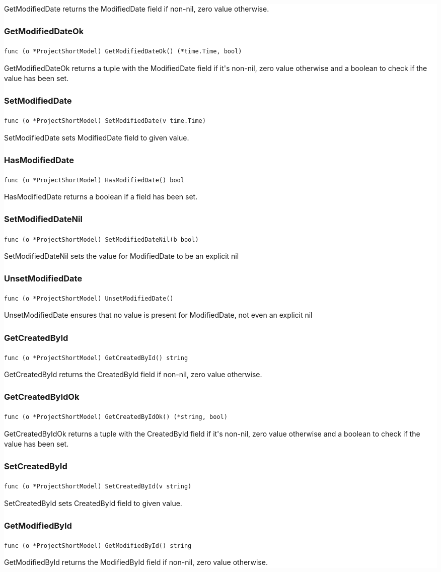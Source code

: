 GetModifiedDate returns the ModifiedDate field if non-nil, zero value otherwise.

### GetModifiedDateOk

`func (o *ProjectShortModel) GetModifiedDateOk() (*time.Time, bool)`

GetModifiedDateOk returns a tuple with the ModifiedDate field if it's non-nil, zero value otherwise
and a boolean to check if the value has been set.

### SetModifiedDate

`func (o *ProjectShortModel) SetModifiedDate(v time.Time)`

SetModifiedDate sets ModifiedDate field to given value.

### HasModifiedDate

`func (o *ProjectShortModel) HasModifiedDate() bool`

HasModifiedDate returns a boolean if a field has been set.

### SetModifiedDateNil

`func (o *ProjectShortModel) SetModifiedDateNil(b bool)`

 SetModifiedDateNil sets the value for ModifiedDate to be an explicit nil

### UnsetModifiedDate
`func (o *ProjectShortModel) UnsetModifiedDate()`

UnsetModifiedDate ensures that no value is present for ModifiedDate, not even an explicit nil
### GetCreatedById

`func (o *ProjectShortModel) GetCreatedById() string`

GetCreatedById returns the CreatedById field if non-nil, zero value otherwise.

### GetCreatedByIdOk

`func (o *ProjectShortModel) GetCreatedByIdOk() (*string, bool)`

GetCreatedByIdOk returns a tuple with the CreatedById field if it's non-nil, zero value otherwise
and a boolean to check if the value has been set.

### SetCreatedById

`func (o *ProjectShortModel) SetCreatedById(v string)`

SetCreatedById sets CreatedById field to given value.


### GetModifiedById

`func (o *ProjectShortModel) GetModifiedById() string`

GetModifiedById returns the ModifiedById field if non-nil, zero value otherwise.
